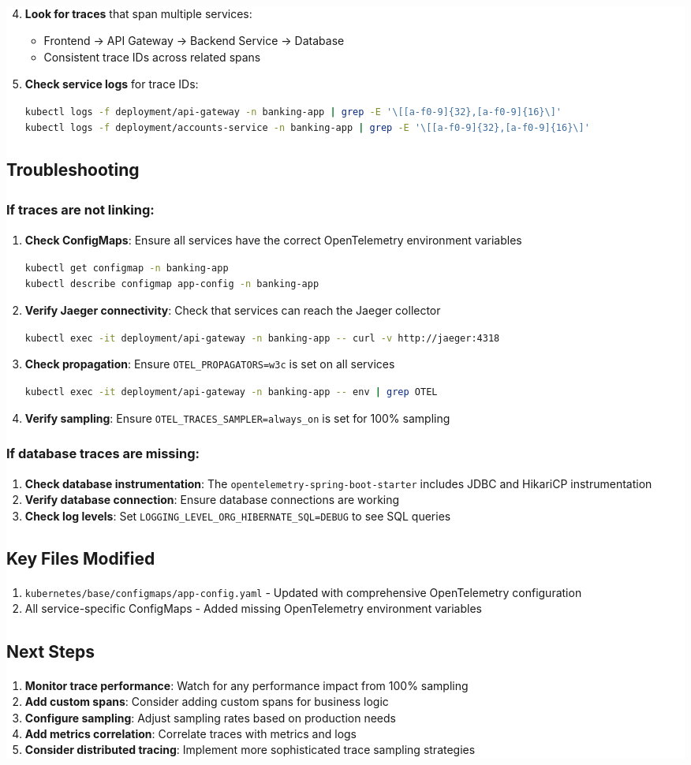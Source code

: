 4. **Look for traces** that span multiple services:
   - Frontend → API Gateway → Backend Service → Database
   - Consistent trace IDs across related spans

5. **Check service logs** for trace IDs:
   ```bash
   kubectl logs -f deployment/api-gateway -n banking-app | grep -E '\[[a-f0-9]{32},[a-f0-9]{16}\]'
   kubectl logs -f deployment/accounts-service -n banking-app | grep -E '\[[a-f0-9]{32},[a-f0-9]{16}\]'
   ```

## Troubleshooting

### If traces are not linking:

1. **Check ConfigMaps**: Ensure all services have the correct OpenTelemetry environment variables
   ```bash
   kubectl get configmap -n banking-app
   kubectl describe configmap app-config -n banking-app
   ```

2. **Verify Jaeger connectivity**: Check that services can reach the Jaeger collector
   ```bash
   kubectl exec -it deployment/api-gateway -n banking-app -- curl -v http://jaeger:4318
   ```

3. **Check propagation**: Ensure `OTEL_PROPAGATORS=w3c` is set on all services
   ```bash
   kubectl exec -it deployment/api-gateway -n banking-app -- env | grep OTEL
   ```

4. **Verify sampling**: Ensure `OTEL_TRACES_SAMPLER=always_on` is set for 100% sampling

### If database traces are missing:

1. **Check database instrumentation**: The `opentelemetry-spring-boot-starter` includes JDBC and HikariCP instrumentation
2. **Verify database connection**: Ensure database connections are working
3. **Check log levels**: Set `LOGGING_LEVEL_ORG_HIBERNATE_SQL=DEBUG` to see SQL queries

## Key Files Modified

1. `kubernetes/base/configmaps/app-config.yaml` - Updated with comprehensive OpenTelemetry configuration
2. All service-specific ConfigMaps - Added missing OpenTelemetry environment variables

## Next Steps

1. **Monitor trace performance**: Watch for any performance impact from 100% sampling
2. **Add custom spans**: Consider adding custom spans for business logic
3. **Configure sampling**: Adjust sampling rates based on production needs
4. **Add metrics correlation**: Correlate traces with metrics and logs
5. **Consider distributed tracing**: Implement more sophisticated trace sampling strategies 